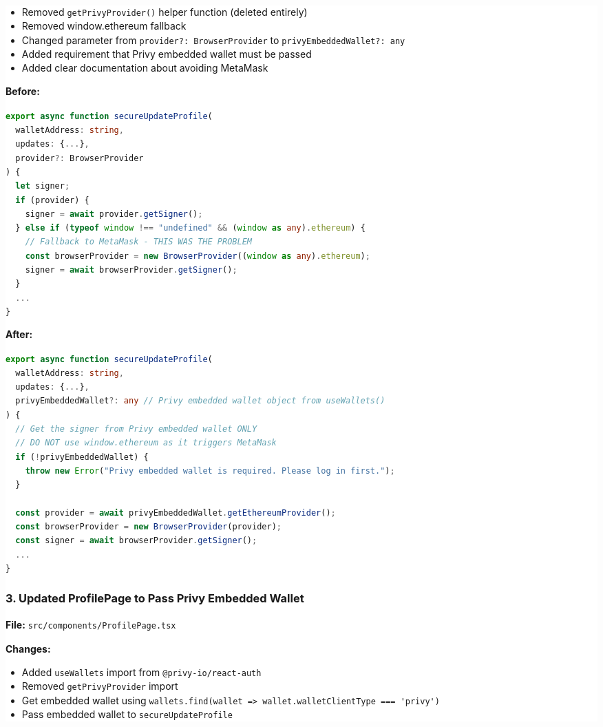 - Removed `getPrivyProvider()` helper function (deleted entirely)
- Removed window.ethereum fallback
- Changed parameter from `provider?: BrowserProvider` to `privyEmbeddedWallet?: any`
- Added requirement that Privy embedded wallet must be passed
- Added clear documentation about avoiding MetaMask

**Before:**

```typescript
export async function secureUpdateProfile(
  walletAddress: string,
  updates: {...},
  provider?: BrowserProvider
) {
  let signer;
  if (provider) {
    signer = await provider.getSigner();
  } else if (typeof window !== "undefined" && (window as any).ethereum) {
    // Fallback to MetaMask - THIS WAS THE PROBLEM
    const browserProvider = new BrowserProvider((window as any).ethereum);
    signer = await browserProvider.getSigner();
  }
  ...
}
```

**After:**

```typescript
export async function secureUpdateProfile(
  walletAddress: string,
  updates: {...},
  privyEmbeddedWallet?: any // Privy embedded wallet object from useWallets()
) {
  // Get the signer from Privy embedded wallet ONLY
  // DO NOT use window.ethereum as it triggers MetaMask
  if (!privyEmbeddedWallet) {
    throw new Error("Privy embedded wallet is required. Please log in first.");
  }

  const provider = await privyEmbeddedWallet.getEthereumProvider();
  const browserProvider = new BrowserProvider(provider);
  const signer = await browserProvider.getSigner();
  ...
}
```

### 3. Updated ProfilePage to Pass Privy Embedded Wallet

**File:** `src/components/ProfilePage.tsx`

**Changes:**

- Added `useWallets` import from `@privy-io/react-auth`
- Removed `getPrivyProvider` import
- Get embedded wallet using `wallets.find(wallet => wallet.walletClientType === 'privy')`
- Pass embedded wallet to `secureUpdateProfile`
